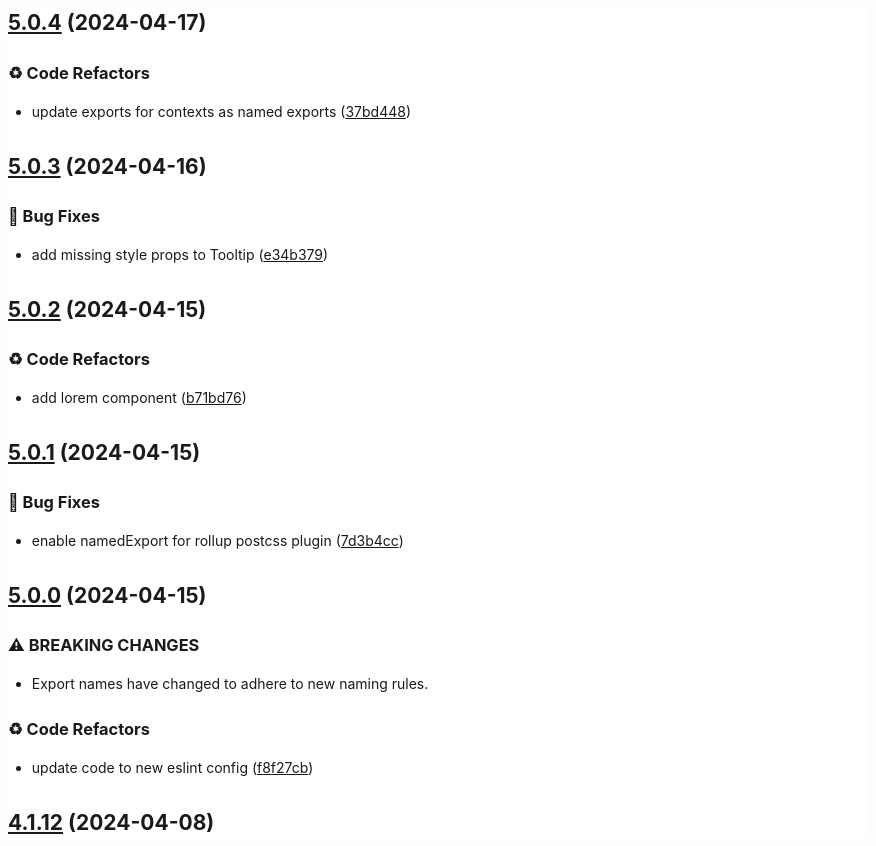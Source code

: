 ## [5.0.4](https://github.com/tiwariav/wo-library/compare/v5.0.3...v5.0.4) (2024-04-17)


### ♻️ Code Refactors

* update exports for contexts as named exports ([37bd448](https://github.com/tiwariav/wo-library/commit/37bd448e1cd9cc05a066c7278d8ac1ff24b0d0ef))

## [5.0.3](https://github.com/tiwariav/wo-library/compare/v5.0.2...v5.0.3) (2024-04-16)


### 🐛 Bug Fixes

* add missing style props to Tooltip ([e34b379](https://github.com/tiwariav/wo-library/commit/e34b379cee34b2d0f1e450851faf9366f02924af))

## [5.0.2](https://github.com/tiwariav/wo-library/compare/v5.0.1...v5.0.2) (2024-04-15)


### ♻️ Code Refactors

* add lorem component ([b71bd76](https://github.com/tiwariav/wo-library/commit/b71bd76bce096ef24b4e0590aa7740945ec14a12))

## [5.0.1](https://github.com/tiwariav/wo-library/compare/v5.0.0...v5.0.1) (2024-04-15)


### 🐛 Bug Fixes

* enable namedExport for rollup postcss plugin ([7d3b4cc](https://github.com/tiwariav/wo-library/commit/7d3b4cc52733c0aaa2c3f850b9bedc4e2a5b5737))

## [5.0.0](https://github.com/tiwariav/wo-library/compare/v4.1.14...v5.0.0) (2024-04-15)


### ⚠ BREAKING CHANGES

* Export names have changed to adhere to new naming rules.

### ♻️ Code Refactors

* update code to new eslint config ([f8f27cb](https://github.com/tiwariav/wo-library/commit/f8f27cb56771620b0fa49e95461b36fd435c5bb1))

## [4.1.12](https://github.com/tiwariav/wo-library/compare/v4.1.11...v4.1.12) (2024-04-08)
